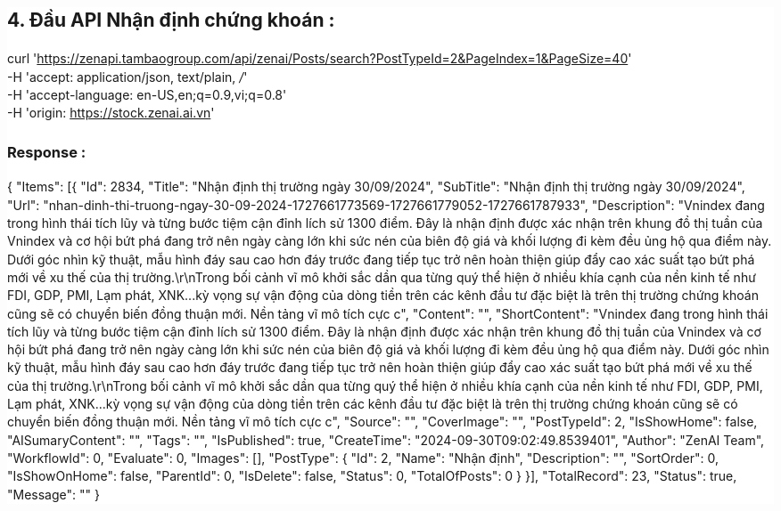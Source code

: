 ## 4. Đầu API Nhận định chứng khoán : 

curl 'https://zenapi.tambaogroup.com/api/zenai/Posts/search?PostTypeId=2&PageIndex=1&PageSize=40' \
  -H 'accept: application/json, text/plain, */*' \
  -H 'accept-language: en-US,en;q=0.9,vi;q=0.8' \
  -H 'origin: https://stock.zenai.ai.vn'

### Response : 

{
    "Items": [{
        "Id": 2834,
        "Title": "Nhận định thị trường ngày 30/09/2024",
        "SubTitle": "Nhận định thị trường ngày 30/09/2024",
        "Url": "nhan-dinh-thi-truong-ngay-30-09-2024-1727661773569-1727661779052-1727661787933",
        "Description": "Vnindex đang trong hình thái tích lũy và từng bước tiệm cận đỉnh lích sử 1300 điểm. Đây là nhận định được xác nhận trên khung đồ thị tuần của Vnindex và cơ hội bứt phá đang trở nên ngày càng lớn khi sức nén của biên độ giá và khối lượng đi kèm đều ủng hộ qua điểm này. Dưới góc nhìn kỹ thuật, mẫu hình đáy sau cao hơn đáy trước đang tiếp tục trở nên hoàn thiện giúp đẩy cao xác suất tạo bứt phá mới về xu thế của thị trường.\r\nTrong bối cảnh vĩ mô khởi sắc dần qua từng quý thể hiện ở nhiều khía cạnh của nền kinh tế như FDI, GDP, PMI, Lạm phát, XNK...kỳ vọng sự vận động của dòng tiền trên các kênh đầu tư đặc biệt là trên thị trường chứng khoán cũng sẽ có chuyển biến đồng thuận mới. Nền tảng vĩ mô tích cực c",
        "Content": "",
        "ShortContent": "Vnindex đang trong hình thái tích lũy và từng bước tiệm cận đỉnh lích sử 1300 điểm. Đây là nhận định được xác nhận trên khung đồ thị tuần của Vnindex và cơ hội bứt phá đang trở nên ngày càng lớn khi sức nén của biên độ giá và khối lượng đi kèm đều ủng hộ qua điểm này. Dưới góc nhìn kỹ thuật, mẫu hình đáy sau cao hơn đáy trước đang tiếp tục trở nên hoàn thiện giúp đẩy cao xác suất tạo bứt phá mới về xu thế của thị trường.\r\nTrong bối cảnh vĩ mô khởi sắc dần qua từng quý thể hiện ở nhiều khía cạnh của nền kinh tế như FDI, GDP, PMI, Lạm phát, XNK...kỳ vọng sự vận động của dòng tiền trên các kênh đầu tư đặc biệt là trên thị trường chứng khoán cũng sẽ có chuyển biến đồng thuận mới. Nền tảng vĩ mô tích cực c",
        "Source": "",
        "CoverImage": "",
        "PostTypeId": 2,
        "IsShowHome": false,
        "AISumaryContent": "",
        "Tags": "",
        "IsPublished": true,
        "CreateTime": "2024-09-30T09:02:49.8539401",
        "Author": "ZenAI Team",
        "WorkflowId": 0,
        "Evaluate": 0,
        "Images": [],
        "PostType": {
            "Id": 2,
            "Name": "Nhận định",
            "Description": "",
            "SortOrder": 0,
            "IsShowOnHome": false,
            "ParentId": 0,
            "IsDelete": false,
            "Status": 0,
            "TotalOfPosts": 0
        }
    }],
    "TotalRecord": 23,
    "Status": true,
    "Message": ""
}
